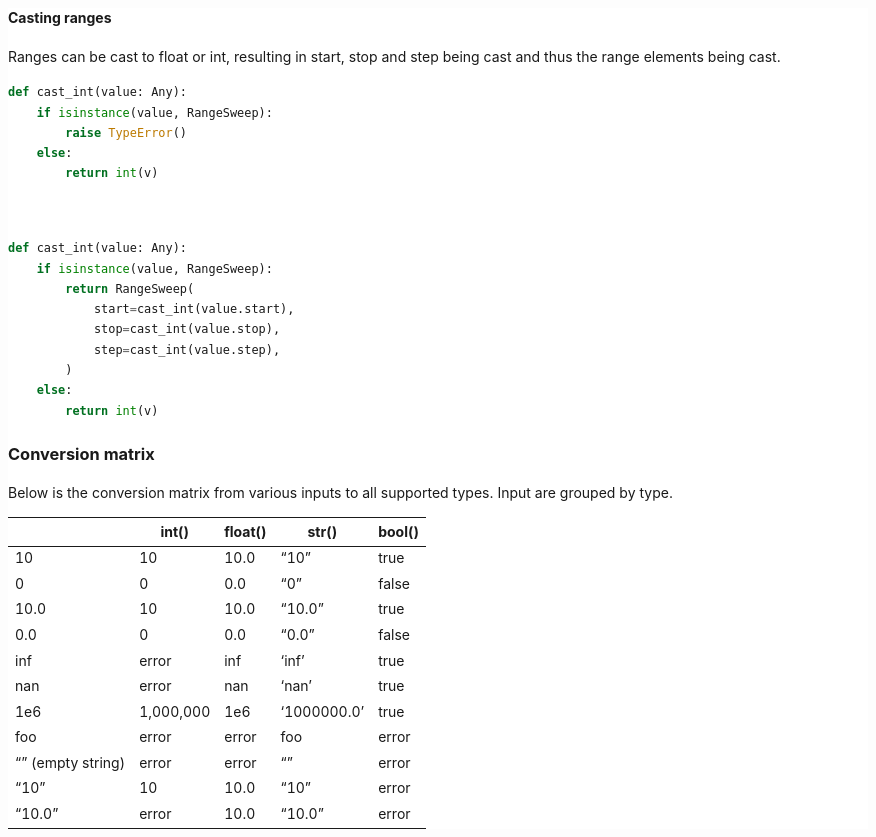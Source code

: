 </div>
</div>

#### Casting ranges
Ranges can be cast to float or int, resulting in start, stop and step being cast and thus the range elements being cast.

<div className="row">
<div className="col col--6">

```python title="Python"
def cast_int(value: Any):
    if isinstance(value, RangeSweep):
        raise TypeError()
    else:
        return int(v)




```
</div>

<div className="col  col--6">

```python title="Hydra"
def cast_int(value: Any):
    if isinstance(value, RangeSweep):
        return RangeSweep(
            start=cast_int(value.start),
            stop=cast_int(value.stop),
            step=cast_int(value.step),
        )
    else:
        return int(v)
```

</div>
</div>

### Conversion matrix
Below is the conversion matrix from various inputs to all supported types.
Input are grouped by type.


[//]: # (Convertion matrix source: https://docs.google.com/document/d/1JDZGHKk4PrZHqsTTS6ao-DQOu2eVD4ULR6uAxVUR-WI/edit#)

|                    	| int()       	| float()           	| str()             	| bool()                	|
|--------------------	|-------------	|-------------------	|-------------------	|-----------------------	|
|         10         	| 10          	| 10.0              	| “10”              	| true                  	|
|          0         	| 0           	| 0.0               	| “0”               	| false                 	|
|        10.0        	| 10          	| 10.0              	| “10.0”            	| true                  	|
|         0.0        	| 0           	| 0.0               	| “0.0”             	| false                 	|
|         inf        	| error       	| inf               	| ‘inf’             	| true                  	|
|         nan        	| error       	| nan               	| ‘nan’             	| true                  	|
|         1e6        	| 1,000,000   	| 1e6               	| ‘1000000.0’       	| true                  	|
|         foo        	| error       	| error             	| foo               	| error                 	|
|  “” (empty string) 	| error       	| error             	| “”                	| error                 	|
|        “10”        	| 10          	| 10.0              	| “10”              	| error                 	|
|       “10.0”       	| error       	| 10.0              	| “10.0”            	| error                 	|
